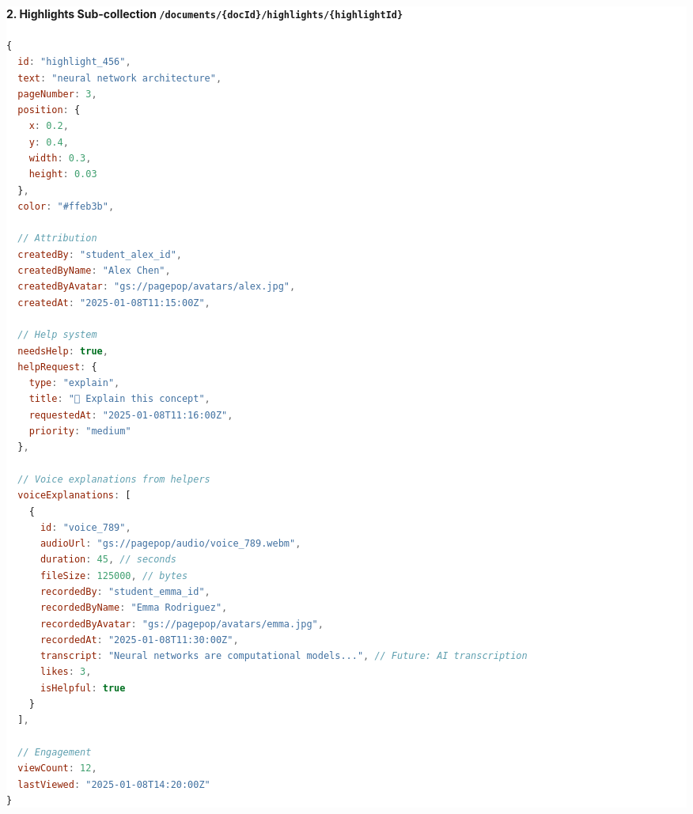 #### **2. Highlights Sub-collection** `/documents/{docId}/highlights/{highlightId}`
```javascript
{
  id: "highlight_456",
  text: "neural network architecture",
  pageNumber: 3,
  position: { 
    x: 0.2, 
    y: 0.4, 
    width: 0.3, 
    height: 0.03 
  },
  color: "#ffeb3b",
  
  // Attribution
  createdBy: "student_alex_id",
  createdByName: "Alex Chen",
  createdByAvatar: "gs://pagepop/avatars/alex.jpg",
  createdAt: "2025-01-08T11:15:00Z",
  
  // Help system
  needsHelp: true,
  helpRequest: {
    type: "explain",
    title: "📝 Explain this concept",
    requestedAt: "2025-01-08T11:16:00Z",
    priority: "medium"
  },
  
  // Voice explanations from helpers
  voiceExplanations: [
    {
      id: "voice_789",
      audioUrl: "gs://pagepop/audio/voice_789.webm",
      duration: 45, // seconds
      fileSize: 125000, // bytes
      recordedBy: "student_emma_id", 
      recordedByName: "Emma Rodriguez",
      recordedByAvatar: "gs://pagepop/avatars/emma.jpg",
      recordedAt: "2025-01-08T11:30:00Z",
      transcript: "Neural networks are computational models...", // Future: AI transcription
      likes: 3,
      isHelpful: true
    }
  ],
  
  // Engagement
  viewCount: 12,
  lastViewed: "2025-01-08T14:20:00Z"
}
```
